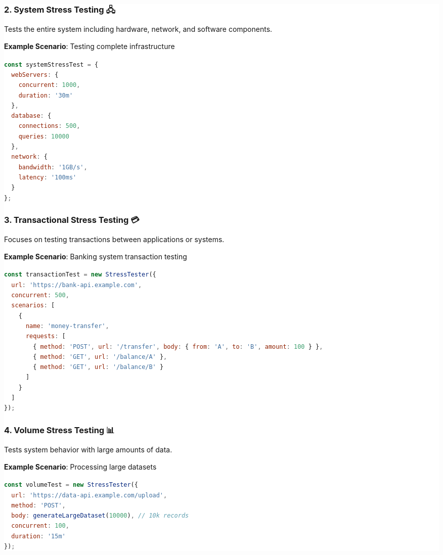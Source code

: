 ### 2. System Stress Testing 🖧

Tests the entire system including hardware, network, and software components.

**Example Scenario**: Testing complete infrastructure
```javascript
const systemStressTest = {
  webServers: {
    concurrent: 1000,
    duration: '30m'
  },
  database: {
    connections: 500,
    queries: 10000
  },
  network: {
    bandwidth: '1GB/s',
    latency: '100ms'
  }
};
```

### 3. Transactional Stress Testing 💳

Focuses on testing transactions between applications or systems.

**Example Scenario**: Banking system transaction testing
```javascript
const transactionTest = new StressTester({
  url: 'https://bank-api.example.com',
  concurrent: 500,
  scenarios: [
    {
      name: 'money-transfer',
      requests: [
        { method: 'POST', url: '/transfer', body: { from: 'A', to: 'B', amount: 100 } },
        { method: 'GET', url: '/balance/A' },
        { method: 'GET', url: '/balance/B' }
      ]
    }
  ]
});
```

### 4. Volume Stress Testing 📊

Tests system behavior with large amounts of data.

**Example Scenario**: Processing large datasets
```javascript
const volumeTest = new StressTester({
  url: 'https://data-api.example.com/upload',
  method: 'POST',
  body: generateLargeDataset(10000), // 10k records
  concurrent: 100,
  duration: '15m'
});
```
